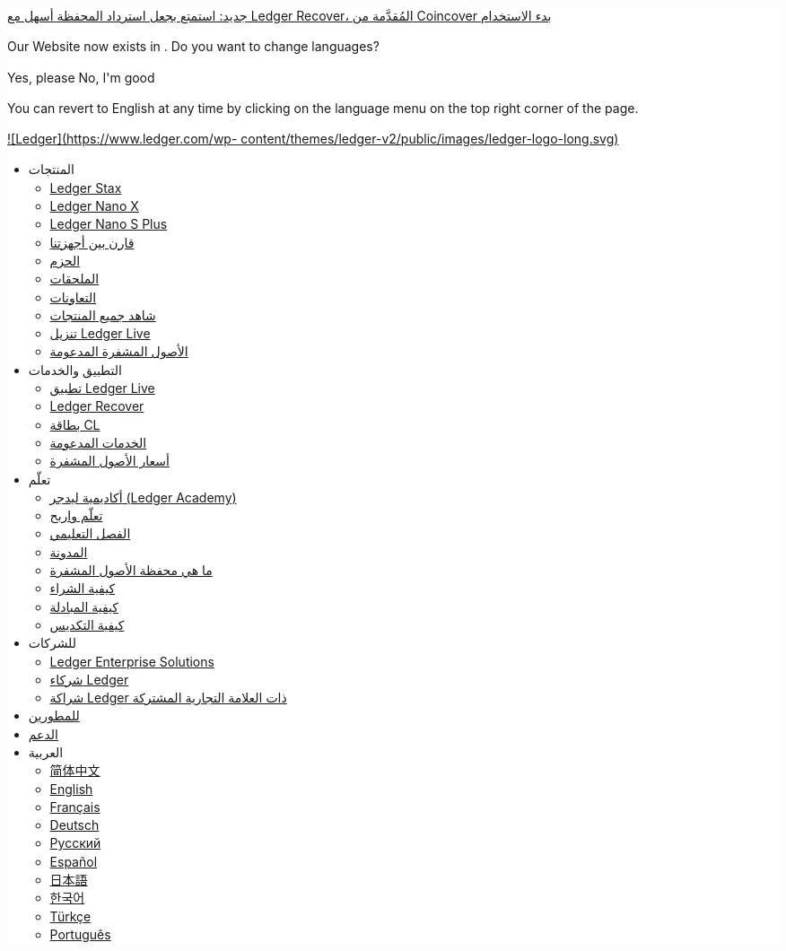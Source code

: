 [ جديد: استمتع بجعل استرداد المحفظة أسهل مع Ledger Recover، المُقدَّمة من
Coincover بدء الاستخدام ](https://shop.ledger.com/ar/pages/ledger-recover)

Our Website now exists in . Do you want to change languages?

Yes, please No, I'm good

You can revert to English at any time by clicking on the language menu on the
top right corner of the page.

[ ![Ledger](https://www.ledger.com/wp-
content/themes/ledger-v2/public/images/ledger-logo-long.svg)
](https://www.ledger.com/ar "Ledger")

  * المنتجات
    * [Ledger Stax](https://shop.ledger.com/ar/pages/ledger-stax "Ledger Stax")
    * [Ledger Nano X](https://shop.ledger.com/ar/pages/ledger-nano-x "Ledger Nano X")
    * [Ledger Nano S Plus](https://shop.ledger.com/ar/pages/ledger-nano-s-plus "Ledger Nano S Plus")
    * [قارن بين أجهزتنا](https://shop.ledger.com/ar/pages/hardware-wallets-comparison "قارن بين أجهزتنا")
    * [الحزم](https://shop.ledger.com/ar/#category-bundle "الحزم")
    * [الملحقات](https://shop.ledger.com/ar/#category-accessories "الملحقات")
    * [التعاونات](https://www.ledger.com/ar/%D8%AA%D8%B9%D8%A7%D9%88%D9%86%D8%A7%D8%AA-ledger "التعاونات")
    * [شاهد جميع المنتجات](https://shop.ledger.com/ar "شاهد جميع المنتجات")
    * [تنزيل Ledger Live](https://www.ledger.com/ar/ledger-live "تنزيل Ledger Live")
    * [الأصول المشفرة المدعومة](/ar/supported-crypto-assets "الأصول المشفرة المدعومة")
  * التطبيق والخدمات
    * [تطبيق Ledger Live](/ar/ledger-live "تطبيق Ledger Live")
    * [Ledger Recover](https://shop.ledger.com/ar/pages/ledger-recover "Ledger Recover")
    * [بطاقة CL](https://www.ledger.com/ar/%D8%A8%D8%B7%D8%A7%D9%82%D8%A9-ledger "بطاقة CL")
    * [الخدمات المدعومة](/ar/supported-services "الخدمات المدعومة")
    * [أسعار الأصول المشفرة](https://www.ledger.com/ar/coin/price "أسعار الأصول المشفرة")
  * تعلّم
    * [أكاديمية ليدجر (Ledger Academy)](/ar/academy "أكاديمية ليدجر \(Ledger Academy\)")
    * [تعلّم واربح](https://quest.ledger.com/ "تعلّم واربح")
    * [الفصل التعليمي](https://www.ledger.com/ar/academy/what-is-web-30-everything-you-need-to-know "الفصل التعليمي")
    * [المدونة](https://www.ledger.com/ar/blog "المدونة")
    * [ما هي محفظة الأصول المشفرة](https://www.ledger.com/academy/basic-basics/2-how-to-own-crypto/what-is-a-crypto-wallet "ما هي محفظة الأصول المشفرة")
    * [كيفية الشراء](https://www.ledger.com/ar/buy "كيفية الشراء")
    * [كيفية المبادلة](https://www.ledger.com/ar/swap "كيفية المبادلة")
    * [كيفية التكديس](https://www.ledger.com/ar/staking "كيفية التكديس")
  * للشركات
    * [Ledger Enterprise Solutions](https://enterprise.ledger.com?utm_source=mainsite&utm_medium=header "Ledger Enterprise Solutions")
    * [شركاء Ledger](/ar/partners "شركاء Ledger")
    * [شراكة Ledger ذات العلامة التجارية المشتركة](https://co-branded.ledger.com/ "شراكة Ledger ذات العلامة التجارية المشتركة")
  * [للمطورين](https://developers.ledger.com/ "للمطورين")
  * [الدعم](https://support.ledger.com/hc/ar "الدعم")
  * العربية
    * [简体中文](https://www.ledger.com/zh-hans/ledger-live)
    * [English](https://www.ledger.com/ledger-live)
    * [Français](https://www.ledger.com/fr/ledger-live)
    * [Deutsch](https://www.ledger.com/de/ledger-live)
    * [Русский](https://www.ledger.com/ru/ledger-live)
    * [Español](https://www.ledger.com/es/ledger-live)
    * [日本語](https://www.ledger.com/ja/ledger-live)
    * [한국어](https://www.ledger.com/ko/ledger-live)
    * [Türkçe](https://www.ledger.com/tr/ledger-live)
    * [Português](https://www.ledger.com/pt-br/ledger-live)
